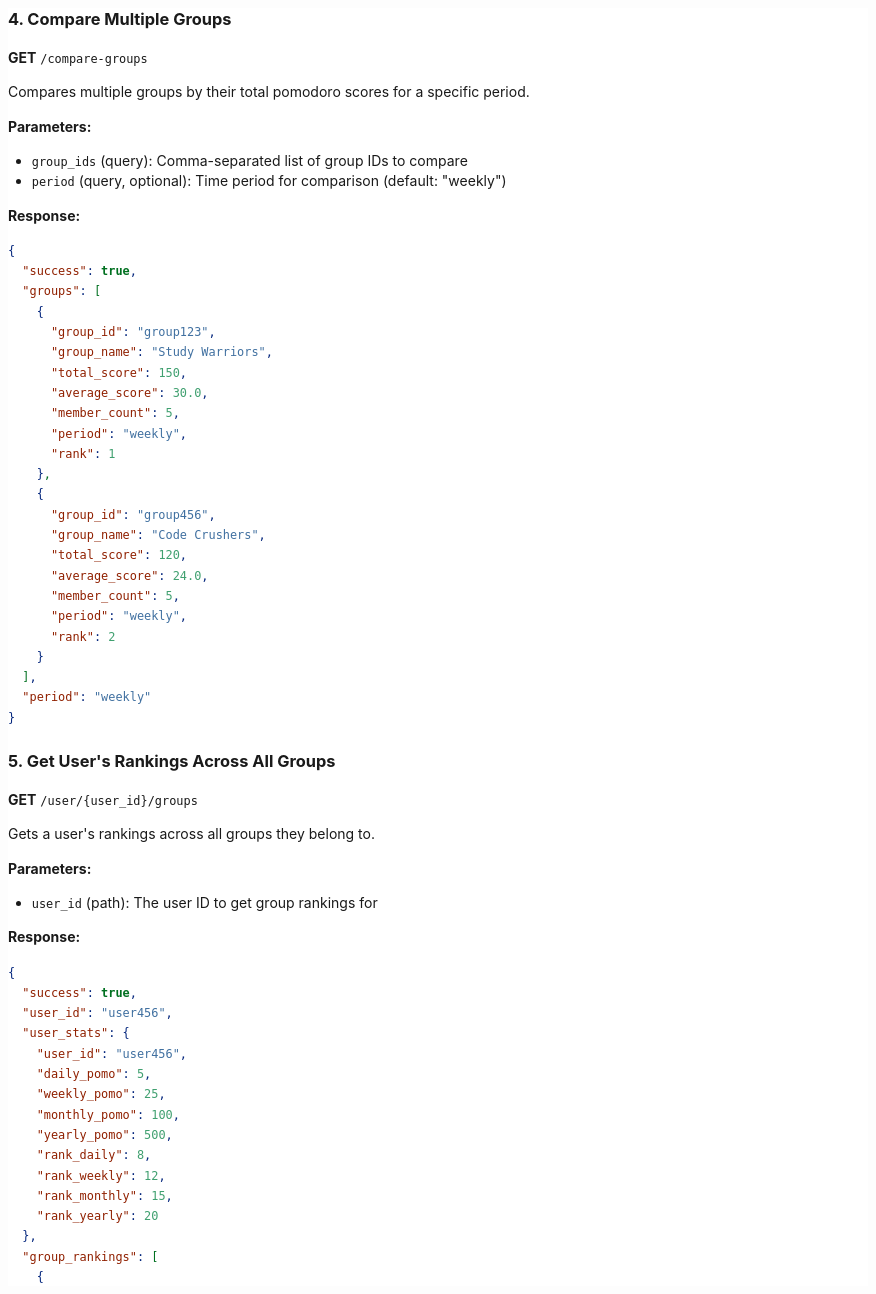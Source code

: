 ### 4. Compare Multiple Groups

**GET** `/compare-groups`

Compares multiple groups by their total pomodoro scores for a specific period.

**Parameters:**

- `group_ids` (query): Comma-separated list of group IDs to compare
- `period` (query, optional): Time period for comparison (default: "weekly")

**Response:**

```json
{
  "success": true,
  "groups": [
    {
      "group_id": "group123",
      "group_name": "Study Warriors",
      "total_score": 150,
      "average_score": 30.0,
      "member_count": 5,
      "period": "weekly",
      "rank": 1
    },
    {
      "group_id": "group456",
      "group_name": "Code Crushers",
      "total_score": 120,
      "average_score": 24.0,
      "member_count": 5,
      "period": "weekly",
      "rank": 2
    }
  ],
  "period": "weekly"
}
```

### 5. Get User's Rankings Across All Groups

**GET** `/user/{user_id}/groups`

Gets a user's rankings across all groups they belong to.

**Parameters:**

- `user_id` (path): The user ID to get group rankings for

**Response:**

```json
{
  "success": true,
  "user_id": "user456",
  "user_stats": {
    "user_id": "user456",
    "daily_pomo": 5,
    "weekly_pomo": 25,
    "monthly_pomo": 100,
    "yearly_pomo": 500,
    "rank_daily": 8,
    "rank_weekly": 12,
    "rank_monthly": 15,
    "rank_yearly": 20
  },
  "group_rankings": [
    {
```